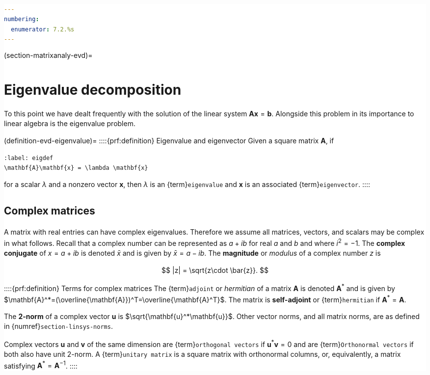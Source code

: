 ```yaml
---
numbering:
  enumerator: 7.2.%s
---
```

(section-matrixanaly-evd)=
# Eigenvalue decomposition

To this point we have dealt frequently with the solution of the linear system $\mathbf{A}\mathbf{x}=\mathbf{b}$. Alongside this problem in its importance to linear algebra is the eigenvalue problem.

```{index} ! eigenvalue, ! eigenvector
```

(definition-evd-eigenvalue)=
::::{prf:definition} Eigenvalue and eigenvector
Given a square matrix $\mathbf{A}$, if 

```{math}
:label: eigdef
\mathbf{A}\mathbf{x} = \lambda \mathbf{x}
```

for a scalar $\lambda$ and a nonzero vector $\mathbf{x}$, then $\lambda$ is an {term}`eigenvalue` and $\mathbf{x}$ is an associated {term}`eigenvector`.
::::

## Complex matrices

A matrix with real entries can have complex eigenvalues. Therefore we assume all matrices, vectors, and scalars may be complex in what follows. Recall that a complex number can be represented as $a+i b$ for real $a$ and $b$ and where $i^2=-1$. The **complex conjugate** of $x=a+i b$ is denoted $\bar{x}$ and is given by $\bar{x}=a-i b$. The **magnitude** or *modulus* of a complex number $z$ is 

$$
|z| = \sqrt{z\cdot \bar{z}}.
$$

```{index} ! unitary matrix, orthogonal matrix
```

::::{prf:definition} Terms for complex matrices
The {term}`adjoint` or *hermitian* of a matrix $\mathbf{A}$ is denoted $\mathbf{A}^*$ and is given by $\mathbf{A}^*=(\overline{\mathbf{A}})^T=\overline{\mathbf{A}^T}$. The matrix is **self-adjoint** or {term}`hermitian` if $\mathbf{A}^*=\mathbf{A}$.

The **2-norm** of a complex vector $\mathbf{u}$ is $\sqrt{\mathbf{u}^*\mathbf{u}}$. Other vector norms, and all matrix norms, are as defined in {numref}`section-linsys-norms`.

Complex vectors $\mathbf{u}$ and $\mathbf{v}$ of the same dimension are {term}`orthogonal vectors` if $\mathbf{u}^*\mathbf{v}=0$ and are {term}`Orthonormal vectors` if both also have unit 2-norm. A {term}`unitary matrix`  is a square matrix with orthonormal columns, or, equivalently, a matrix satisfying $\mathbf{A}^* = \mathbf{A}^{-1}$.
::::
